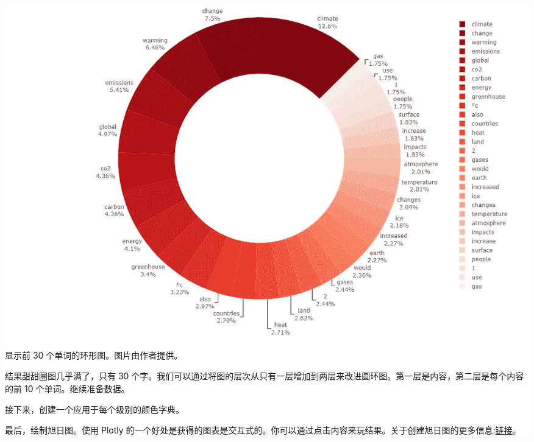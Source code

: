 ![](img/60dd9e573519ecefd2ff4ab5d3a63366.png)

显示前 30 个单词的环形图。图片由作者提供。

结果甜甜圈图几乎满了，只有 30 个字。我们可以通过将图的层次从只有一层增加到两层来改进圆环图。第一层是内容，第二层是每个内容的前 10 个单词。继续准备数据。

接下来，创建一个应用于每个级别的颜色字典。

最后，绘制旭日图。使用 Plotly 的一个好处是获得的图表是交互式的。你可以通过点击内容来玩结果。关于创建旭日图的更多信息:[链接](https://plotly.com/python/sunburst-charts/)。
